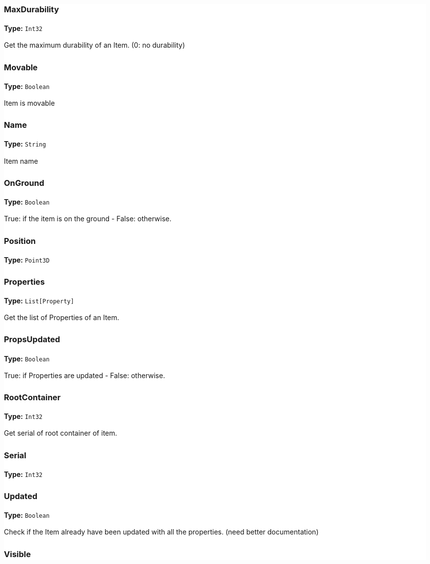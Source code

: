 ### MaxDurability

**Type:** `Int32`

Get the maximum durability of an Item. (0: no durability)

### Movable

**Type:** `Boolean`

Item is movable

### Name

**Type:** `String`

Item name

### OnGround

**Type:** `Boolean`

True: if the item is on the ground - False: otherwise.

### Position

**Type:** `Point3D`

### Properties

**Type:** `List[Property]`

Get the list of Properties of an Item.

### PropsUpdated

**Type:** `Boolean`

True: if Properties are updated - False: otherwise.

### RootContainer

**Type:** `Int32`

Get serial of root container of item.

### Serial

**Type:** `Int32`

### Updated

**Type:** `Boolean`

Check if the Item already have been updated with all the properties. (need better documentation)

### Visible
